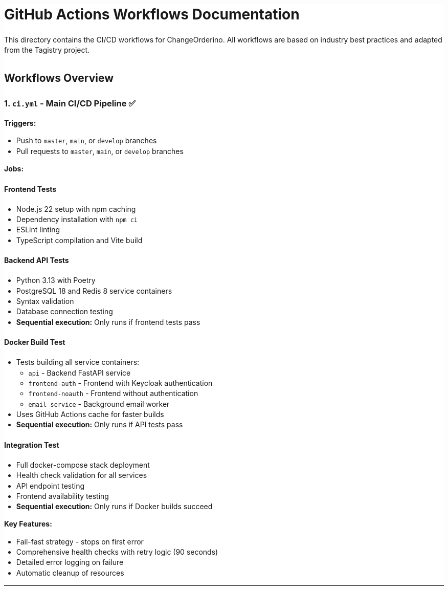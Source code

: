 # GitHub Actions Workflows Documentation

This directory contains the CI/CD workflows for ChangeOrderino. All workflows are based on industry best practices and adapted from the Tagistry project.

## Workflows Overview

### 1. `ci.yml` - Main CI/CD Pipeline ✅

**Triggers:**
- Push to `master`, `main`, or `develop` branches
- Pull requests to `master`, `main`, or `develop` branches

**Jobs:**

#### Frontend Tests
- Node.js 22 setup with npm caching
- Dependency installation with `npm ci`
- ESLint linting
- TypeScript compilation and Vite build

#### Backend API Tests
- Python 3.13 with Poetry
- PostgreSQL 18 and Redis 8 service containers
- Syntax validation
- Database connection testing
- **Sequential execution:** Only runs if frontend tests pass

#### Docker Build Test
- Tests building all service containers:
  - `api` - Backend FastAPI service
  - `frontend-auth` - Frontend with Keycloak authentication
  - `frontend-noauth` - Frontend without authentication
  - `email-service` - Background email worker
- Uses GitHub Actions cache for faster builds
- **Sequential execution:** Only runs if API tests pass

#### Integration Test
- Full docker-compose stack deployment
- Health check validation for all services
- API endpoint testing
- Frontend availability testing
- **Sequential execution:** Only runs if Docker builds succeed

**Key Features:**
- Fail-fast strategy - stops on first error
- Comprehensive health checks with retry logic (90 seconds)
- Detailed error logging on failure
- Automatic cleanup of resources

---
